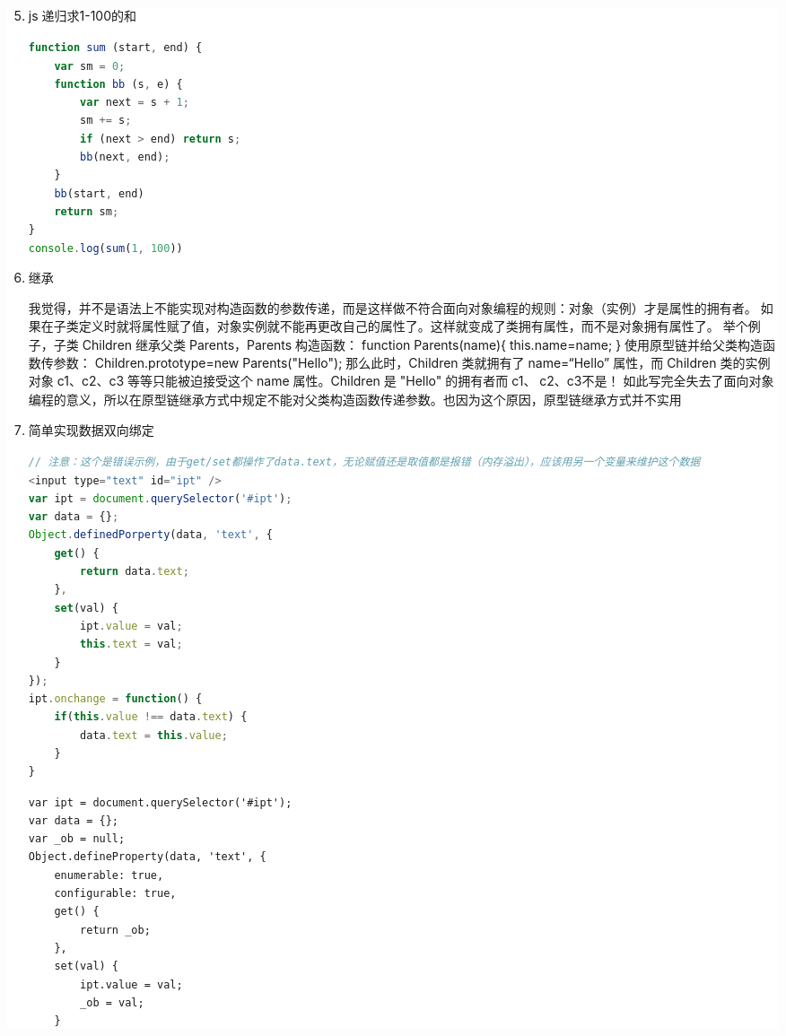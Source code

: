 5. js 递归求1-100的和

	```javascript
	function sum (start, end) {
		var sm = 0;
		function bb (s, e) {
			var next = s + 1;
			sm += s;
			if (next > end) return s;
			bb(next, end);
		}
		bb(start, end)
		return sm;
	}
	console.log(sum(1, 100))
	```

6. 继承

	我觉得，并不是语法上不能实现对构造函数的参数传递，而是这样做不符合面向对象编程的规则：对象（实例）才是属性的拥有者。
	如果在子类定义时就将属性赋了值，对象实例就不能再更改自己的属性了。这样就变成了类拥有属性，而不是对象拥有属性了。
	举个例子，子类 Children 继承父类 Parents，Parents 构造函数：
	function Parents(name){ this.name=name; }
	使用原型链并给父类构造函数传参数：
	Children.prototype=new Parents("Hello");
	那么此时，Children 类就拥有了 name=“Hello” 属性，而 Children 类的实例对象 c1、c2、c3 等等只能被迫接受这个 name 属性。Children 是 "Hello" 的拥有者而 c1、 c2、c3不是！
	如此写完全失去了面向对象编程的意义，所以在原型链继承方式中规定不能对父类构造函数传递参数。也因为这个原因，原型链继承方式并不实用

7. 简单实现数据双向绑定

	```javascript
	// 注意：这个是错误示例，由于get/set都操作了data.text，无论赋值还是取值都是报错（内存溢出），应该用另一个变量来维护这个数据
	<input type="text" id="ipt" />
	var ipt = document.querySelector('#ipt');
	var data = {};
	Object.definedPorperty(data, 'text', {
		get() {
			return data.text;
		},
		set(val) {
			ipt.value = val;
			this.text = val;
		}
	});
	ipt.onchange = function() {
		if(this.value !== data.text) {
			data.text = this.value;
		}
	}
	```

	```
	var ipt = document.querySelector('#ipt');
	var data = {};
	var _ob = null;
	Object.defineProperty(data, 'text', {
		enumerable: true,
		configurable: true,
		get() {
			return _ob;
		},
		set(val) {
			ipt.value = val;
			_ob = val;
		}